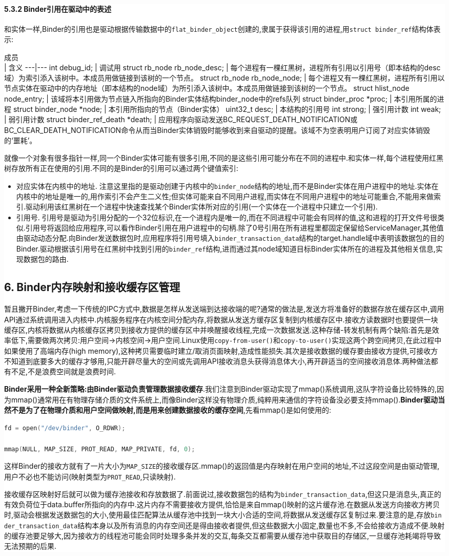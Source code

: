 #### <span id="head26">5.3.2 Binder引用在驱动中的表述</span>

和实体一样,Binder的引用也是驱动根据传输数据中的`flat_binder_object`创建的,隶属于获得该引用的进程,用`struct binder_ref`结构体表示:

<div style="width: 150pt">成员</div> | 含义
---|---
int debug_id; | 调试用
struct rb_node rb_node_desc; | 每个进程有一棵红黑树，进程所有引用以引用号（即本结构的desc域）为索引添入该树中。本成员用做链接到该树的一个节点。
struct rb_node rb_node_node; | 每个进程又有一棵红黑树，进程所有引用以节点实体在驱动中的内存地址（即本结构的node域）为所引添入该树中。本成员用做链接到该树的一个节点。
struct hlist_node node_entry; | 该域将本引用做为节点链入所指向的Binder实体结构binder_node中的refs队列
struct binder_proc *proc; | 本引用所属的进程
struct binder_node *node; | 本引用所指向的节点（Binder实体）
uint32_t desc; | 本结构的引用号
int strong; | 强引用计数
int weak; | 弱引用计数
struct binder_ref_death *death; | 应用程序向驱动发送BC_REQUEST_DEATH_NOTIFICATION或BC_CLEAR_DEATH_NOTIFICATION命令从而当Binder实体销毁时能够收到来自驱动的提醒。该域不为空表明用户订阅了对应实体销毁的‘噩耗’。

就像一个对象有很多指针一样,同一个Binder实体可能有很多引用,不同的是这些引用可能分布在不同的进程中.和实体一样,每个进程使用红黑树存放所有正在使用的引用.不同的是Binder的引用可以通过两个键值索引:

- 对应实体在内核中的地址. 注意这里指的是驱动创建于内核中的`binder_node`结构的地址,而不是Binder实体在用户进程中的地址.实体在内核中的地址是唯一的,用作索引不会产生二义性;但实体可能来自不同用户进程,而实体在不同用户进程中的地址可能重合,不能用来做索引.驱动利用该红黑树在一个进程中快速查找某个Binder实体所对应的引用(一个实体在一个进程中只建立一个引用).
- 引用号. 引用号是驱动为引用分配的一个32位标识,在一个进程内是唯一的,而在不同进程中可能会有同样的值,这和进程的打开文件号很类似.引用号将返回给应用程序,可以看作Binder引用在用户进程中的句柄.除了0号引用在所有进程里都固定保留给ServiceManager,其他值由驱动动态分配.向Binder发送数据包时,应用程序将引用号填入`binder_transaction_data`结构的target.handle域中表明该数据包的目的Binder.驱动根据该引用号在红黑树中找到引用的`binder_ref`结构,进而通过其node域知道目标Binder实体所在的进程及其他相关信息,实现数据包的路由.

## <span id="head27">6. Binder内存映射和接收缓存区管理</span>

暂且撇开Binder,考虑一下传统的IPC方式中,数据是怎样从发送端到达接收端的呢?通常的做法是,发送方将准备好的数据存放在缓存区中,调用API通过系统调用进入内核中.内核服务程序在内核空间分配内存,将数据从发送方缓存区复制到内核缓存区中.接收方读数据时也要提供一块缓存区,内核将数据从内核缓存区拷贝到接收方提供的缓存区中并唤醒接收线程,完成一次数据发送.这种存储-转发机制有两个缺陷:首先是效率低下,需要做两次拷贝:用户空间->内核空间->用户空间.Linux使用`copy-from-user()`和`copy-to-user()`实现这两个跨空间拷贝,在此过程中如果使用了高端内存(high memory),这种拷贝需要临时建立/取消页面映射,造成性能损失.其次是接收数据的缓存要由接收方提供,可接收方不知道到底要多大的缓存才够用,只能开辟尽量大的空间或先调用API接收消息头获得消息体大小,再开辟适当的空间接收消息体.两种做法都有不足,不是浪费空间就是浪费时间.

**Binder采用一种全新策略:由Binder驱动负责管理数据接收缓存**.我们注意到Binder驱动实现了mmap()系统调用,这队字符设备比较特殊的,因为mmap()通常用在有物理存储介质的文件系统上,而像Binder这样没有物理介质,纯粹用来通信的字符设备没必要支持mmap().**Binder驱动当然不是为了在物理介质和用户空间做映射,而是用来创建数据接收的缓存空间**,先看mmap()是如何使用的:

```c
fd = open("/dev/binder", O_RDWR);

mmap(NULL, MAP_SIZE, PROT_READ, MAP_PRIVATE, fd, 0);
```

这样Binder的接收方就有了一片大小为`MAP_SIZE`的接收缓存区.mmap()的返回值是内存映射在用户空间的地址,不过这段空间是由驱动管理,用户不必也不能访问(映射类型为`PROT_READ`,只读映射).

接收缓存区映射好后就可以做为缓存池接收和存放数据了.前面说过,接收数据包的结构为`binder_transaction_data`,但这只是消息头,真正的有效负荷位于data.buffer所指向的内存中.这片内存不需要接收方提供,恰恰是来自mmap()映射的这片缓存池.在数据从发送方向接收方拷贝时,驱动会根据发送数据包的大小,使用最佳匹配算法从缓存池中找到一块大小合适的空间,将数据从发送缓存区复制过来.要注意的是,存放`binder_transaction_data`结构本身以及所有消息的内存空间还是得由接收者提供,但这些数据大小固定,数量也不多,不会给接收方造成不便.映射的缓存池要足够大,因为接收方的线程池可能会同时处理多条并发的交互,每条交互都需要从缓存池中获取目的存储区,一旦缓存池耗竭将导致无法预期的后果.
